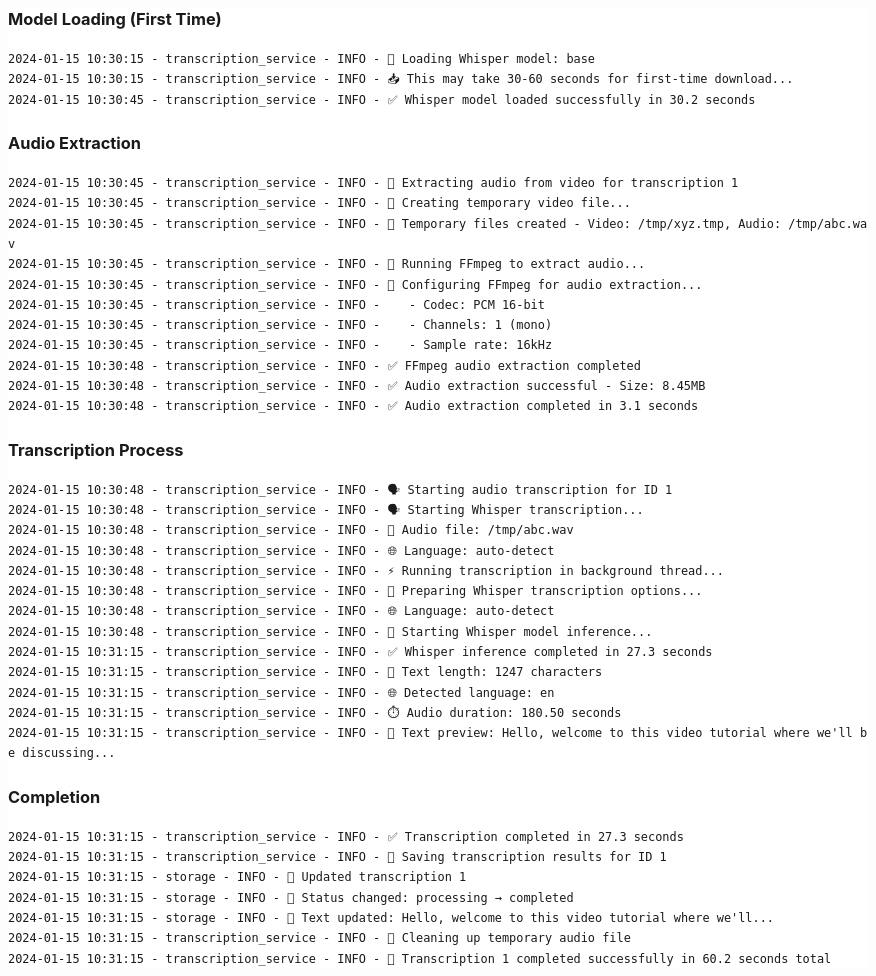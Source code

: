 ### Model Loading (First Time)
```
2024-01-15 10:30:15 - transcription_service - INFO - 🤖 Loading Whisper model: base
2024-01-15 10:30:15 - transcription_service - INFO - 📥 This may take 30-60 seconds for first-time download...
2024-01-15 10:30:45 - transcription_service - INFO - ✅ Whisper model loaded successfully in 30.2 seconds
```

### Audio Extraction
```
2024-01-15 10:30:45 - transcription_service - INFO - 🎵 Extracting audio from video for transcription 1
2024-01-15 10:30:45 - transcription_service - INFO - 📁 Creating temporary video file...
2024-01-15 10:30:45 - transcription_service - INFO - 📁 Temporary files created - Video: /tmp/xyz.tmp, Audio: /tmp/abc.wav
2024-01-15 10:30:45 - transcription_service - INFO - 🎵 Running FFmpeg to extract audio...
2024-01-15 10:30:45 - transcription_service - INFO - 🔧 Configuring FFmpeg for audio extraction...
2024-01-15 10:30:45 - transcription_service - INFO -    - Codec: PCM 16-bit
2024-01-15 10:30:45 - transcription_service - INFO -    - Channels: 1 (mono)
2024-01-15 10:30:45 - transcription_service - INFO -    - Sample rate: 16kHz
2024-01-15 10:30:48 - transcription_service - INFO - ✅ FFmpeg audio extraction completed
2024-01-15 10:30:48 - transcription_service - INFO - ✅ Audio extraction successful - Size: 8.45MB
2024-01-15 10:30:48 - transcription_service - INFO - ✅ Audio extraction completed in 3.1 seconds
```

### Transcription Process
```
2024-01-15 10:30:48 - transcription_service - INFO - 🗣️ Starting audio transcription for ID 1
2024-01-15 10:30:48 - transcription_service - INFO - 🗣️ Starting Whisper transcription...
2024-01-15 10:30:48 - transcription_service - INFO - 🎵 Audio file: /tmp/abc.wav
2024-01-15 10:30:48 - transcription_service - INFO - 🌐 Language: auto-detect
2024-01-15 10:30:48 - transcription_service - INFO - ⚡ Running transcription in background thread...
2024-01-15 10:30:48 - transcription_service - INFO - 🤖 Preparing Whisper transcription options...
2024-01-15 10:30:48 - transcription_service - INFO - 🌐 Language: auto-detect
2024-01-15 10:30:48 - transcription_service - INFO - 🎯 Starting Whisper model inference...
2024-01-15 10:31:15 - transcription_service - INFO - ✅ Whisper inference completed in 27.3 seconds
2024-01-15 10:31:15 - transcription_service - INFO - 📝 Text length: 1247 characters
2024-01-15 10:31:15 - transcription_service - INFO - 🌐 Detected language: en
2024-01-15 10:31:15 - transcription_service - INFO - ⏱️ Audio duration: 180.50 seconds
2024-01-15 10:31:15 - transcription_service - INFO - 📄 Text preview: Hello, welcome to this video tutorial where we'll be discussing...
```

### Completion
```
2024-01-15 10:31:15 - transcription_service - INFO - ✅ Transcription completed in 27.3 seconds
2024-01-15 10:31:15 - transcription_service - INFO - 💾 Saving transcription results for ID 1
2024-01-15 10:31:15 - storage - INFO - 📝 Updated transcription 1
2024-01-15 10:31:15 - storage - INFO - 🔄 Status changed: processing → completed
2024-01-15 10:31:15 - storage - INFO - 📄 Text updated: Hello, welcome to this video tutorial where we'll...
2024-01-15 10:31:15 - transcription_service - INFO - 🧹 Cleaning up temporary audio file
2024-01-15 10:31:15 - transcription_service - INFO - 🎉 Transcription 1 completed successfully in 60.2 seconds total
```

